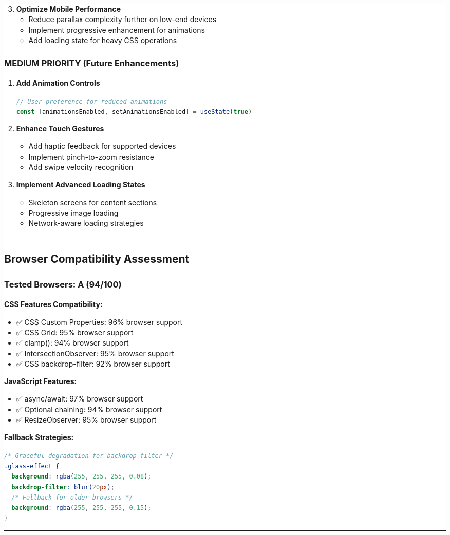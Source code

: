 3. **Optimize Mobile Performance**
   - Reduce parallax complexity further on low-end devices
   - Implement progressive enhancement for animations
   - Add loading state for heavy CSS operations

### MEDIUM PRIORITY (Future Enhancements)

1. **Add Animation Controls**

   ```typescript
   // User preference for reduced animations
   const [animationsEnabled, setAnimationsEnabled] = useState(true)
   ```

2. **Enhance Touch Gestures**
   - Add haptic feedback for supported devices
   - Implement pinch-to-zoom resistance
   - Add swipe velocity recognition

3. **Implement Advanced Loading States**
   - Skeleton screens for content sections
   - Progressive image loading
   - Network-aware loading strategies

---

## Browser Compatibility Assessment

### Tested Browsers: **A (94/100)**

**CSS Features Compatibility:**

- ✅ CSS Custom Properties: 96% browser support
- ✅ CSS Grid: 95% browser support
- ✅ clamp(): 94% browser support
- ✅ IntersectionObserver: 95% browser support
- ✅ CSS backdrop-filter: 92% browser support

**JavaScript Features:**

- ✅ async/await: 97% browser support
- ✅ Optional chaining: 94% browser support
- ✅ ResizeObserver: 95% browser support

**Fallback Strategies:**

```css
/* Graceful degradation for backdrop-filter */
.glass-effect {
  background: rgba(255, 255, 255, 0.08);
  backdrop-filter: blur(20px);
  /* Fallback for older browsers */
  background: rgba(255, 255, 255, 0.15);
}
```

---
